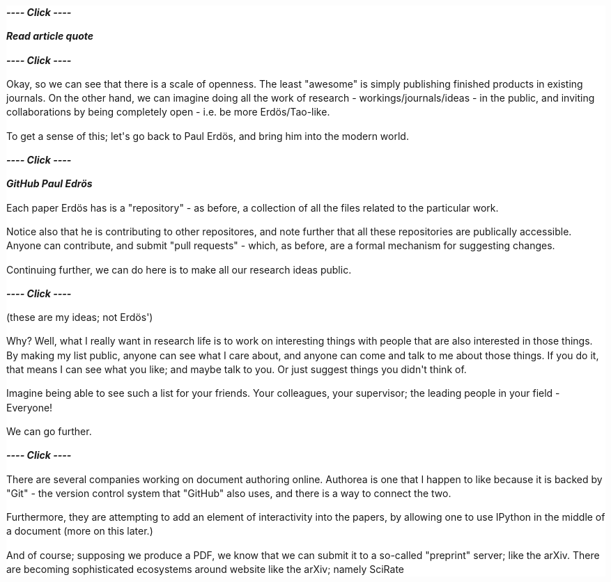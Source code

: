 ***---- Click ----***

***Read article quote***


***---- Click ----***


Okay, so we can see that there is a scale of openness. The least "awesome" is
simply publishing finished products in existing journals. On the other hand, we
can imagine doing all the work of research - workings/journals/ideas - in the
public, and inviting collaborations by being completely open - i.e. be more
Erdös/Tao-like.

To get a sense of this; let's go back to Paul Erdös, and bring him into the
modern world.

***---- Click ----***

***GitHub Paul Edrös***

Each paper Erdös has is a "repository" - as before, a collection of all the
files related to the particular work.

Notice also that he is contributing to other repositores, and note
further that all these repositories are publically accessible. Anyone
can contribute, and submit "pull requests" - which, as before, are
a formal mechanism for suggesting changes. 

Continuing further, we can do here is to make all our research ideas
public. 

***---- Click ----***


(these are my ideas; not Erdös')

Why? Well, what I really want in research life is to work on interesting things
with people that are also interested in those things. By making my list public,
anyone can see what I care about, and anyone can come and talk to me about
those things. If you do it, that means I can see what you like; and maybe talk
to you. Or just suggest things you didn't think of.

Imagine being able to see such a list for your friends. Your colleagues,
your supervisor; the leading people in your field - Everyone!

We can go further.


***---- Click ----***


There are several companies working on document authoring online. Authorea
is one that I happen to like because it is backed by "Git" - the version
control system that "GitHub" also uses, and there is a way to connect the two.

Furthermore, they are attempting to add an element of interactivity
into the papers, by allowing one to use IPython in the middle of a document (more
on this later.)

And of course; supposing we produce a PDF, we know that we can submit it
to a so-called "preprint" server; like the arXiv. There are becoming sophisticated
ecosystems around website like the arXiv; namely SciRate
